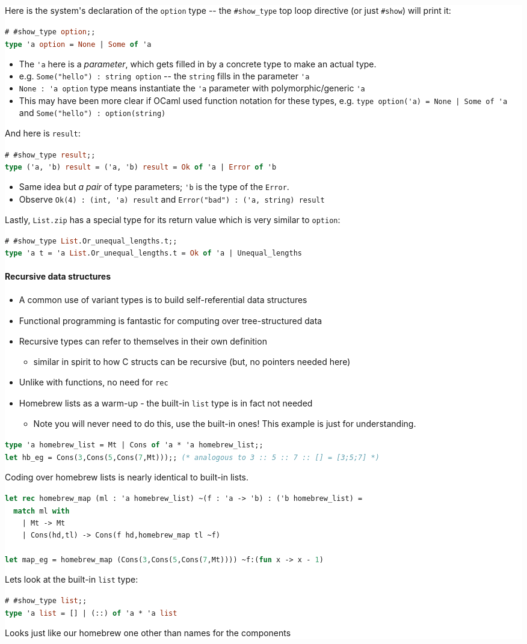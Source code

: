 Here is the system's declaration of the `option` type -- the `#show_type` top loop directive (or just `#show`) will print it:
```ocaml
# #show_type option;;
type 'a option = None | Some of 'a
```
* The `'a` here is a *parameter*, which gets filled in by a concrete type to make an actual type.
* e.g. `Some("hello") : string option` -- the `string` fills in the parameter `'a`
* `None : 'a option` type means instantiate the `'a` parameter with polymorphic/generic `'a`
* This may have been more clear if OCaml used function notation for these types, e.g.
   `type option('a) = None | Some of 'a` and  `Some("hello") : option(string)`

And here is `result`:
```ocaml
# #show_type result;;
type ('a, 'b) result = ('a, 'b) result = Ok of 'a | Error of 'b
```

 * Same idea but *a pair* of type parameters; `'b` is the type of the `Error`.
 * Observe `Ok(4) : (int, 'a) result` and `Error("bad") : ('a, string) result`

Lastly, `List.zip` has a special type for its return value which is very similar to `option`:
```ocaml
# #show_type List.Or_unequal_lengths.t;;
type 'a t = 'a List.Or_unequal_lengths.t = Ok of 'a | Unequal_lengths
```

#### Recursive data structures 
  - A common use of variant types is to build self-referential data structures
  - Functional programming is fantastic for computing over tree-structured data
  - Recursive types can refer to themselves in their own definition
     - similar in spirit to how C structs can be recursive (but, no pointers needed here)
  - Unlike with functions, no need for `rec`

 - Homebrew lists as a warm-up - the built-in `list` type is in fact not needed
   - Note you will never need to do this, use the built-in ones!  This example is just for understanding.

```ocaml
type 'a homebrew_list = Mt | Cons of 'a * 'a homebrew_list;;
let hb_eg = Cons(3,Cons(5,Cons(7,Mt)));; (* analogous to 3 :: 5 :: 7 :: [] = [3;5;7] *)
```
Coding over homebrew lists is nearly identical to built-in lists.

```ocaml
let rec homebrew_map (ml : 'a homebrew_list) ~(f : 'a -> 'b) : ('b homebrew_list) =
  match ml with
    | Mt -> Mt
    | Cons(hd,tl) -> Cons(f hd,homebrew_map tl ~f)

let map_eg = homebrew_map (Cons(3,Cons(5,Cons(7,Mt)))) ~f:(fun x -> x - 1)
```

Lets look at the built-in `list` type:
```ocaml
# #show_type list;;
type 'a list = [] | (::) of 'a * 'a list
```
Looks just like our homebrew one other than names for the components
